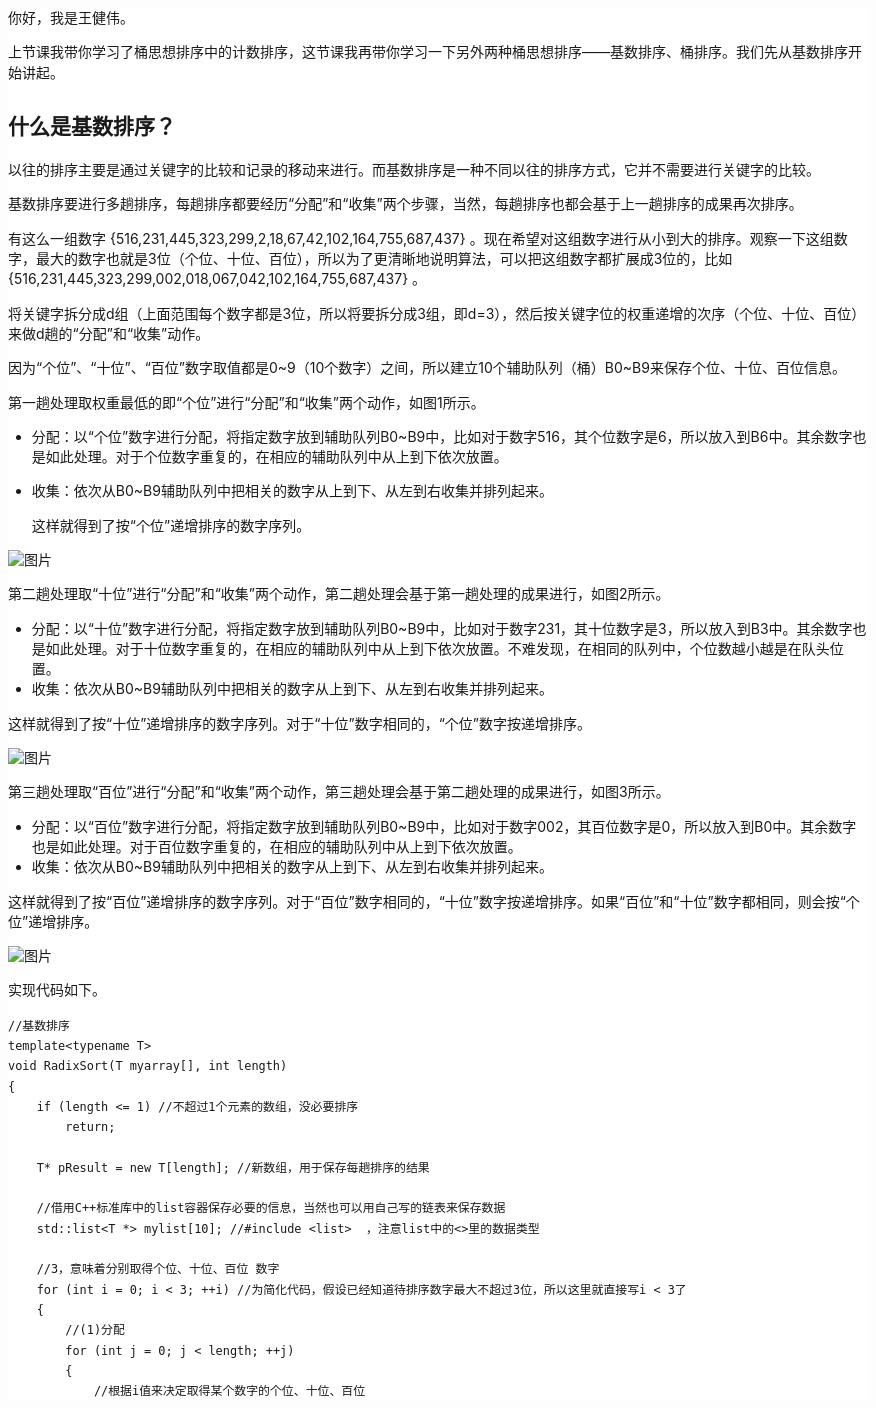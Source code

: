 你好，我是王健伟。

上节课我带你学习了桶思想排序中的计数排序，这节课我再带你学习一下另外两种桶思想排序——基数排序、桶排序。我们先从基数排序开始讲起。

## 什么是基数排序？

以往的排序主要是通过关键字的比较和记录的移动来进行。而基数排序是一种不同以往的排序方式，它并不需要进行关键字的比较。

基数排序要进行多趟排序，每趟排序都要经历“分配”和“收集”两个步骤，当然，每趟排序也都会基于上一趟排序的成果再次排序。

有这么一组数字 {516,231,445,323,299,2,18,67,42,102,164,755,687,437} 。现在希望对这组数字进行从小到大的排序。观察一下这组数字，最大的数字也就是3位（个位、十位、百位），所以为了更清晰地说明算法，可以把这组数字都扩展成3位的，比如 {516,231,445,323,299,002,018,067,042,102,164,755,687,437} 。

将关键字拆分成d组（上面范围每个数字都是3位，所以将要拆分成3组，即d=3），然后按关键字位的权重递增的次序（个位、十位、百位）来做d趟的“分配”和“收集”动作。

因为“个位”、“十位”、“百位”数字取值都是0~9（10个数字）之间，所以建立10个辅助队列（桶）B0~B9来保存个位、十位、百位信息。

第一趟处理取权重最低的即“个位”进行“分配”和“收集”两个动作，如图1所示。

- 分配：以“个位”数字进行分配，将指定数字放到辅助队列B0~B9中，比如对于数字516，其个位数字是6，所以放入到B6中。其余数字也是如此处理。对于个位数字重复的，在相应的辅助队列中从上到下依次放置。
- 收集：依次从B0~B9辅助队列中把相关的数字从上到下、从左到右收集并排列起来。


  这样就得到了按“个位”递增排序的数字序列。

![图片](https://static001.geekbang.org/resource/image/e4/42/e47e7ea27bcff6857a87d9e5a7a7de42.jpg?wh=1920x1054)

第二趟处理取“十位”进行“分配”和“收集”两个动作，第二趟处理会基于第一趟处理的成果进行，如图2所示。

- 分配：以“十位”数字进行分配，将指定数字放到辅助队列B0~B9中，比如对于数字231，其十位数字是3，所以放入到B3中。其余数字也是如此处理。对于十位数字重复的，在相应的辅助队列中从上到下依次放置。不难发现，在相同的队列中，个位数越小越是在队头位置。
- 收集：依次从B0~B9辅助队列中把相关的数字从上到下、从左到右收集并排列起来。

这样就得到了按“十位”递增排序的数字序列。对于“十位”数字相同的，“个位”数字按递增排序。

![图片](https://static001.geekbang.org/resource/image/42/58/42c57e758982ca2f452830d670c4b658.jpg?wh=1920x856)

第三趟处理取“百位”进行“分配”和“收集”两个动作，第三趟处理会基于第二趟处理的成果进行，如图3所示。

- 分配：以“百位”数字进行分配，将指定数字放到辅助队列B0~B9中，比如对于数字002，其百位数字是0，所以放入到B0中。其余数字也是如此处理。对于百位数字重复的，在相应的辅助队列中从上到下依次放置。
- 收集：依次从B0~B9辅助队列中把相关的数字从上到下、从左到右收集并排列起来。

这样就得到了按“百位”递增排序的数字序列。对于“百位”数字相同的，“十位”数字按递增排序。如果“百位”和“十位”数字都相同，则会按“个位”递增排序。

![图片](https://static001.geekbang.org/resource/image/ba/66/ba752812bbd092fbcaf9c64fdb3d8066.jpg?wh=1920x878)

实现代码如下。

```plain
//基数排序
template<typename T>
void RadixSort(T myarray[], int length)
{
	if (length <= 1) //不超过1个元素的数组，没必要排序
		return;

	T* pResult = new T[length]; //新数组，用于保存每趟排序的结果

	//借用C++标准库中的list容器保存必要的信息，当然也可以用自己写的链表来保存数据
	std::list<T *> mylist[10]; //#include <list>  ，注意list中的<>里的数据类型

	//3，意味着分别取得个位、十位、百位 数字
	for (int i = 0; i < 3; ++i) //为简化代码，假设已经知道待排序数字最大不超过3位，所以这里就直接写i < 3了
	{
		//(1)分配
		for (int j = 0; j < length; ++j)
		{
			//根据i值来决定取得某个数字的个位、十位、百位
```